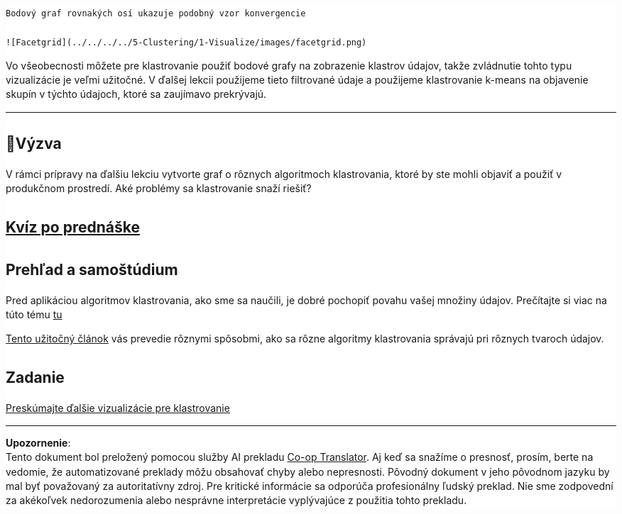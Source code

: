     Bodový graf rovnakých osí ukazuje podobný vzor konvergencie

    ![Facetgrid](../../../../5-Clustering/1-Visualize/images/facetgrid.png)

Vo všeobecnosti môžete pre klastrovanie použiť bodové grafy na zobrazenie klastrov údajov, takže zvládnutie tohto typu vizualizácie je veľmi užitočné. V ďalšej lekcii použijeme tieto filtrované údaje a použijeme klastrovanie k-means na objavenie skupín v týchto údajoch, ktoré sa zaujímavo prekrývajú.

---

## 🚀Výzva

V rámci prípravy na ďalšiu lekciu vytvorte graf o rôznych algoritmoch klastrovania, ktoré by ste mohli objaviť a použiť v produkčnom prostredí. Aké problémy sa klastrovanie snaží riešiť?

## [Kvíz po prednáške](https://ff-quizzes.netlify.app/en/ml/)

## Prehľad a samoštúdium

Pred aplikáciou algoritmov klastrovania, ako sme sa naučili, je dobré pochopiť povahu vašej množiny údajov. Prečítajte si viac na túto tému [tu](https://www.kdnuggets.com/2019/10/right-clustering-algorithm.html)

[Tento užitočný článok](https://www.freecodecamp.org/news/8-clustering-algorithms-in-machine-learning-that-all-data-scientists-should-know/) vás prevedie rôznymi spôsobmi, ako sa rôzne algoritmy klastrovania správajú pri rôznych tvaroch údajov.

## Zadanie

[Preskúmajte ďalšie vizualizácie pre klastrovanie](assignment.md)

---

**Upozornenie**:  
Tento dokument bol preložený pomocou služby AI prekladu [Co-op Translator](https://github.com/Azure/co-op-translator). Aj keď sa snažíme o presnosť, prosím, berte na vedomie, že automatizované preklady môžu obsahovať chyby alebo nepresnosti. Pôvodný dokument v jeho pôvodnom jazyku by mal byť považovaný za autoritatívny zdroj. Pre kritické informácie sa odporúča profesionálny ľudský preklad. Nie sme zodpovední za akékoľvek nedorozumenia alebo nesprávne interpretácie vyplývajúce z použitia tohto prekladu.